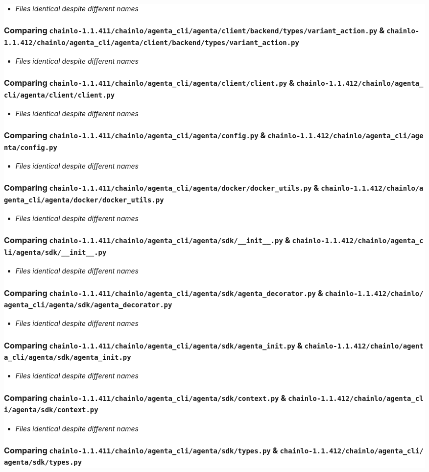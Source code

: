  * *Files identical despite different names*

### Comparing `chainlo-1.1.411/chainlo/agenta_cli/agenta/client/backend/types/variant_action.py` & `chainlo-1.1.412/chainlo/agenta_cli/agenta/client/backend/types/variant_action.py`

 * *Files identical despite different names*

### Comparing `chainlo-1.1.411/chainlo/agenta_cli/agenta/client/client.py` & `chainlo-1.1.412/chainlo/agenta_cli/agenta/client/client.py`

 * *Files identical despite different names*

### Comparing `chainlo-1.1.411/chainlo/agenta_cli/agenta/config.py` & `chainlo-1.1.412/chainlo/agenta_cli/agenta/config.py`

 * *Files identical despite different names*

### Comparing `chainlo-1.1.411/chainlo/agenta_cli/agenta/docker/docker_utils.py` & `chainlo-1.1.412/chainlo/agenta_cli/agenta/docker/docker_utils.py`

 * *Files identical despite different names*

### Comparing `chainlo-1.1.411/chainlo/agenta_cli/agenta/sdk/__init__.py` & `chainlo-1.1.412/chainlo/agenta_cli/agenta/sdk/__init__.py`

 * *Files identical despite different names*

### Comparing `chainlo-1.1.411/chainlo/agenta_cli/agenta/sdk/agenta_decorator.py` & `chainlo-1.1.412/chainlo/agenta_cli/agenta/sdk/agenta_decorator.py`

 * *Files identical despite different names*

### Comparing `chainlo-1.1.411/chainlo/agenta_cli/agenta/sdk/agenta_init.py` & `chainlo-1.1.412/chainlo/agenta_cli/agenta/sdk/agenta_init.py`

 * *Files identical despite different names*

### Comparing `chainlo-1.1.411/chainlo/agenta_cli/agenta/sdk/context.py` & `chainlo-1.1.412/chainlo/agenta_cli/agenta/sdk/context.py`

 * *Files identical despite different names*

### Comparing `chainlo-1.1.411/chainlo/agenta_cli/agenta/sdk/types.py` & `chainlo-1.1.412/chainlo/agenta_cli/agenta/sdk/types.py`
